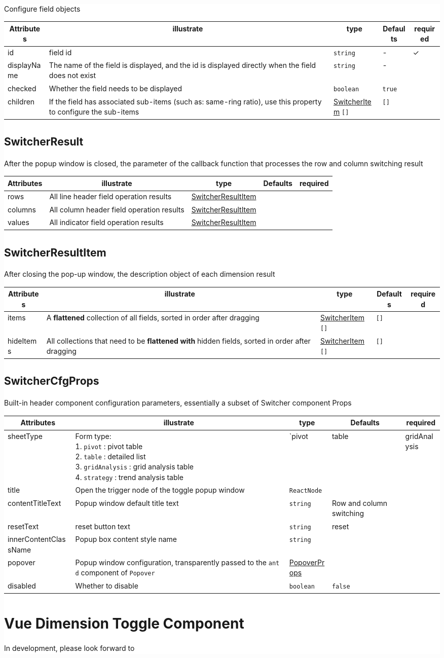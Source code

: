 Configure field objects

| Attributes  | illustrate                                                                                                     | type                               | Defaults | required |
| ----------- | -------------------------------------------------------------------------------------------------------------- | ---------------------------------- | -------- | -------- |
| id          | field id                                                                                                       | `string`                           | -        | ✓        |
| displayName | The name of the field is displayed, and the id is displayed directly when the field does not exist             | `string`                           | -        |          |
| checked     | Whether the field needs to be displayed                                                                        | `boolean`                          | `true`   |          |
| children    | If the field has associated sub-items (such as: same-ring ratio), use this property to configure the sub-items | [SwitcherItem](#switcheritem) `[]` | `[]`     |          |

## SwitcherResult

After the popup window is closed, the parameter of the callback function that processes the row and column switching result

| Attributes | illustrate                                | type                                      | Defaults | required |
| ---------- | ----------------------------------------- | ----------------------------------------- | -------- | -------- |
| rows       | All line header field operation results   | [SwitcherResultItem](#switcherresultitem) |          |          |
| columns    | All column header field operation results | [SwitcherResultItem](#switcherresultitem) |          |          |
| values     | All indicator field operation results     | [SwitcherResultItem](#switcherresultitem) |          |          |

## SwitcherResultItem

After closing the pop-up window, the description object of each dimension result

| Attributes | illustrate                                                                                       | type                               | Defaults | required |
| ---------- | ------------------------------------------------------------------------------------------------ | ---------------------------------- | -------- | -------- |
| items      | A **flattened** collection of all fields, sorted in order after dragging                         | [SwitcherItem](#switcheritem) `[]` | `[]`     |          |
| hideItems  | All collections that need to be **flattened with** hidden fields, sorted in order after dragging | [SwitcherItem](#switcheritem) `[]` | `[]`     |          |

## SwitcherCfgProps

Built-in header component configuration parameters, essentially a subset of Switcher component Props

| Attributes            | illustrate                                                                                                                                              | type                                                          | Defaults                 | required     |
| --------------------- | ------------------------------------------------------------------------------------------------------------------------------------------------------- | ------------------------------------------------------------- | ------------------------ | ------------ |
| sheetType             | Form type:<br>1. `pivot` : pivot table<br>2. `table` : detailed list<br>3. `gridAnalysis` : grid analysis table<br>4. `strategy` : trend analysis table | \`pivot                                                       | table                    | gridAnalysis |
| title                 | Open the trigger node of the toggle popup window                                                                                                        | `ReactNode`                                                   |                          |              |
| contentTitleText      | Popup window default title text                                                                                                                         | `string`                                                      | Row and column switching |              |
| resetText             | reset button text                                                                                                                                       | `string`                                                      | reset                    |              |
| innerContentClassName | Popup box content style name                                                                                                                            | `string`                                                      |                          |              |
| popover               | Popup window configuration, transparently passed to the `antd` component of `Popover`                                                                   | [PopoverProps](https://ant.design/components/popover-cn/#API) |                          |              |
| disabled              | Whether to disable                                                                                                                                      | `boolean`                                                     | `false`                  |              |

# Vue Dimension Toggle Component

In development, please look forward to
